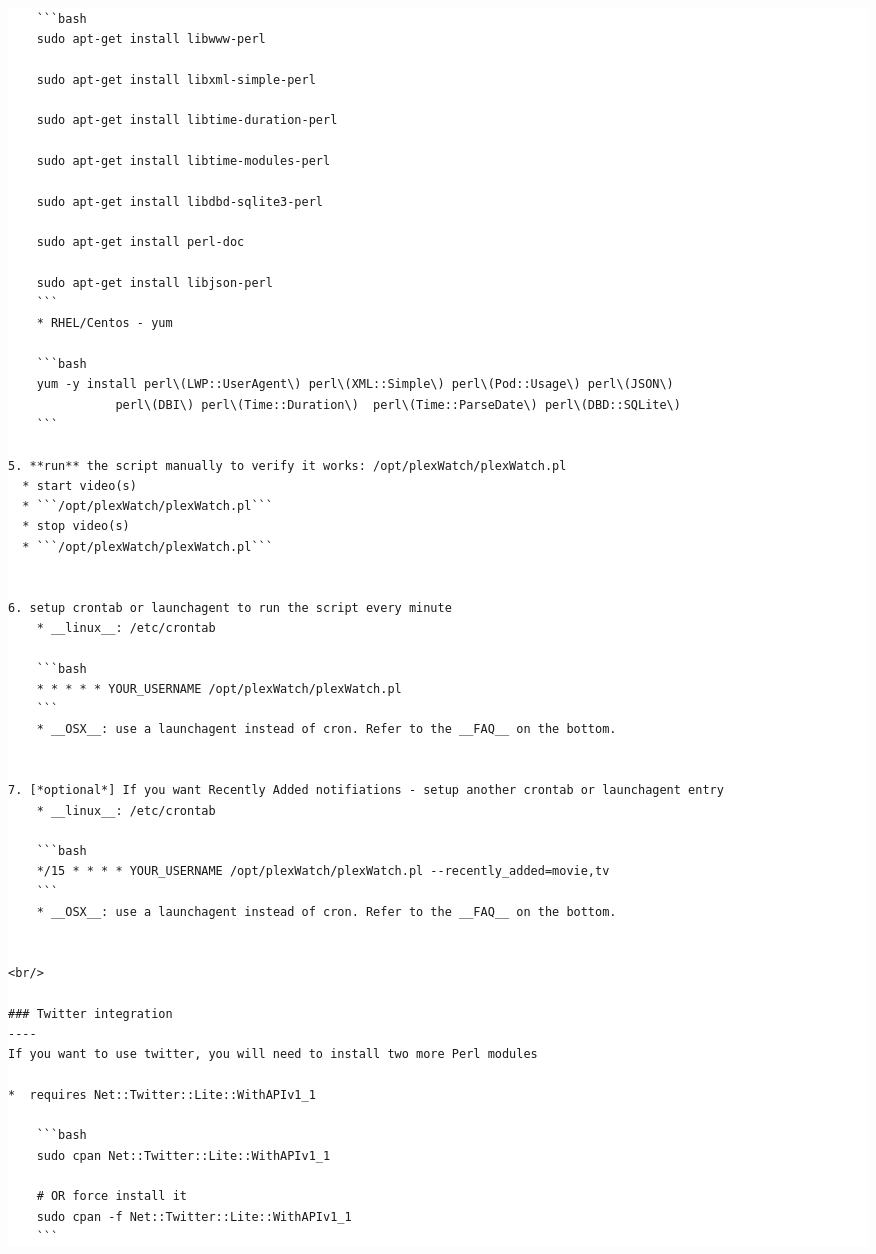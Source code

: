 ```
    ```bash
    sudo apt-get install libwww-perl

    sudo apt-get install libxml-simple-perl

    sudo apt-get install libtime-duration-perl

    sudo apt-get install libtime-modules-perl

    sudo apt-get install libdbd-sqlite3-perl

    sudo apt-get install perl-doc

    sudo apt-get install libjson-perl
    ```
    * RHEL/Centos - yum

    ```bash
    yum -y install perl\(LWP::UserAgent\) perl\(XML::Simple\) perl\(Pod::Usage\) perl\(JSON\)
               perl\(DBI\) perl\(Time::Duration\)  perl\(Time::ParseDate\) perl\(DBD::SQLite\)
    ```

5. **run** the script manually to verify it works: /opt/plexWatch/plexWatch.pl
  * start video(s)
  * ```/opt/plexWatch/plexWatch.pl```
  * stop video(s)
  * ```/opt/plexWatch/plexWatch.pl```


6. setup crontab or launchagent to run the script every minute
    * __linux__: /etc/crontab

    ```bash
    * * * * * YOUR_USERNAME /opt/plexWatch/plexWatch.pl
    ```
    * __OSX__: use a launchagent instead of cron. Refer to the __FAQ__ on the bottom.


7. [*optional*] If you want Recently Added notifiations - setup another crontab or launchagent entry
    * __linux__: /etc/crontab

    ```bash
    */15 * * * * YOUR_USERNAME /opt/plexWatch/plexWatch.pl --recently_added=movie,tv
    ```
    * __OSX__: use a launchagent instead of cron. Refer to the __FAQ__ on the bottom.


<br/>

### Twitter integration
----
If you want to use twitter, you will need to install two more Perl modules

*  requires Net::Twitter::Lite::WithAPIv1_1

    ```bash
    sudo cpan Net::Twitter::Lite::WithAPIv1_1

    # OR force install it
    sudo cpan -f Net::Twitter::Lite::WithAPIv1_1
    ```

```